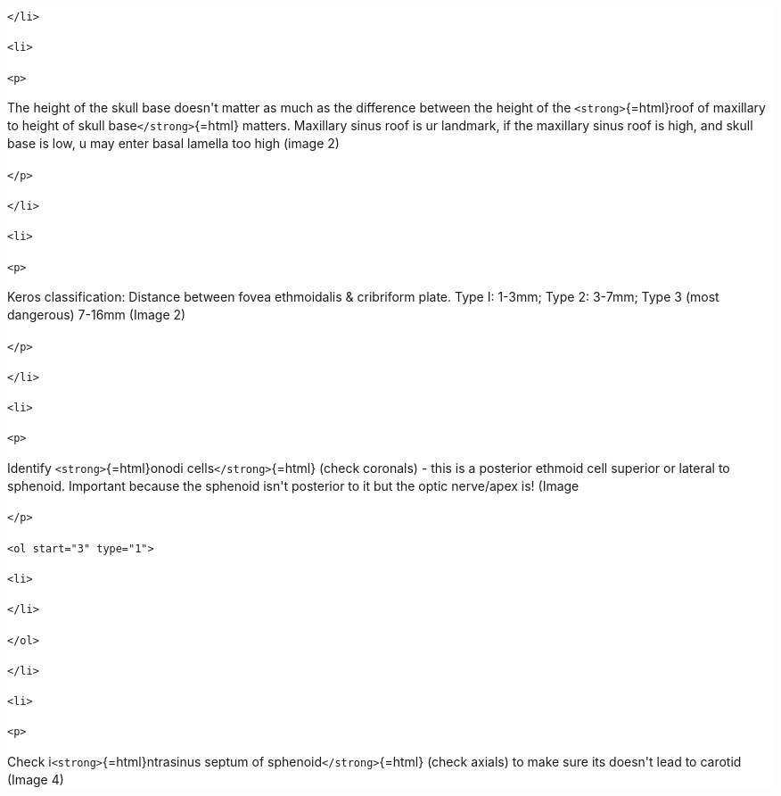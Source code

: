 ```{=html}
</li>
```
```{=html}
<li>
```
```{=html}
<p>
```
The height of the skull base doesn't matter as much as the
difference between the height of the `<strong>`{=html}roof of maxillary to height
of skull base`</strong>`{=html} matters. Maxillary sinus roof is ur landmark, if
the maxillary sinus roof is high, and skull base is low, u may enter
basal lamella too high (image 2)
```{=html}
</p>
```
```{=html}
</li>
```
```{=html}
<li>
```
```{=html}
<p>
```
Keros classification: Distance between fovea ethmoidalis &
cribriform plate. Type I: 1-3mm; Type 2: 3-7mm; Type 3 (most dangerous)
7-16mm (Image 2)
```{=html}
</p>
```
```{=html}
</li>
```
```{=html}
<li>
```
```{=html}
<p>
```
Identify `<strong>`{=html}onodi cells`</strong>`{=html} (check coronals) - this is
a posterior ethmoid cell superior or lateral to sphenoid. Important
because the sphenoid isn't posterior to it but the optic nerve/apex is!
(Image
```{=html}
</p>
```
```{=html}
<ol start="3" type="1">
```
```{=html}
<li>
```
```{=html}
</li>
```
```{=html}
</ol>
```
```{=html}
</li>
```
```{=html}
<li>
```
```{=html}
<p>
```
Check i`<strong>`{=html}ntrasinus septum of sphenoid`</strong>`{=html} (check
axials) to make sure its doesn't lead to carotid (Image 4)